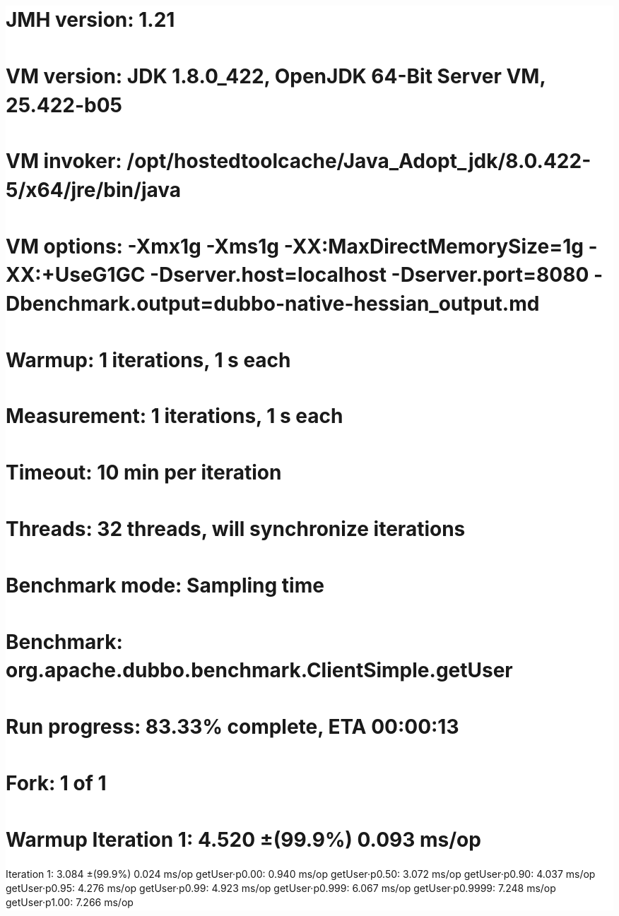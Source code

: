 
# JMH version: 1.21
# VM version: JDK 1.8.0_422, OpenJDK 64-Bit Server VM, 25.422-b05
# VM invoker: /opt/hostedtoolcache/Java_Adopt_jdk/8.0.422-5/x64/jre/bin/java
# VM options: -Xmx1g -Xms1g -XX:MaxDirectMemorySize=1g -XX:+UseG1GC -Dserver.host=localhost -Dserver.port=8080 -Dbenchmark.output=dubbo-native-hessian_output.md
# Warmup: 1 iterations, 1 s each
# Measurement: 1 iterations, 1 s each
# Timeout: 10 min per iteration
# Threads: 32 threads, will synchronize iterations
# Benchmark mode: Sampling time
# Benchmark: org.apache.dubbo.benchmark.ClientSimple.getUser

# Run progress: 83.33% complete, ETA 00:00:13
# Fork: 1 of 1
# Warmup Iteration   1: 4.520 ±(99.9%) 0.093 ms/op
Iteration   1: 3.084 ±(99.9%) 0.024 ms/op
                 getUser·p0.00:   0.940 ms/op
                 getUser·p0.50:   3.072 ms/op
                 getUser·p0.90:   4.037 ms/op
                 getUser·p0.95:   4.276 ms/op
                 getUser·p0.99:   4.923 ms/op
                 getUser·p0.999:  6.067 ms/op
                 getUser·p0.9999: 7.248 ms/op
                 getUser·p1.00:   7.266 ms/op


